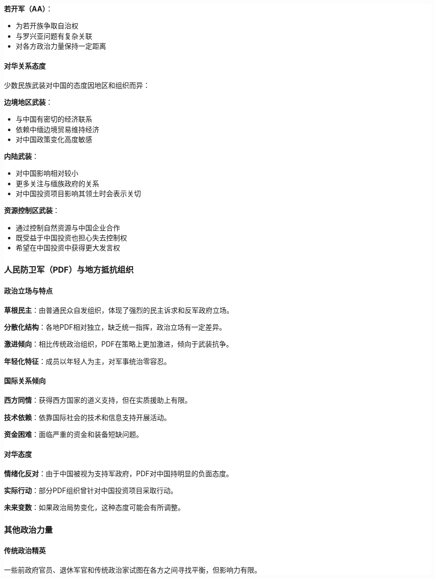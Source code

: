 **若开军（AA）**：
- 为若开族争取自治权
- 与罗兴亚问题有复杂关联
- 对各方政治力量保持一定距离

#### 对华关系态度

少数民族武装对中国的态度因地区和组织而异：

**边境地区武装**：
- 与中国有密切的经济联系
- 依赖中缅边境贸易维持经济
- 对中国政策变化高度敏感

**内陆武装**：
- 对中国影响相对较小
- 更多关注与缅族政府的关系
- 对中国投资项目影响其领土时会表示关切

**资源控制区武装**：
- 通过控制自然资源与中国企业合作
- 既受益于中国投资也担心失去控制权
- 希望在中国投资中获得更大发言权

### 人民防卫军（PDF）与地方抵抗组织

#### 政治立场与特点

**草根民主**：由普通民众自发组织，体现了强烈的民主诉求和反军政府立场。

**分散化结构**：各地PDF相对独立，缺乏统一指挥，政治立场有一定差异。

**激进倾向**：相比传统政治组织，PDF在策略上更加激进，倾向于武装抗争。

**年轻化特征**：成员以年轻人为主，对军事统治零容忍。

#### 国际关系倾向

**西方同情**：获得西方国家的道义支持，但在实质援助上有限。

**技术依赖**：依靠国际社会的技术和信息支持开展活动。

**资金困难**：面临严重的资金和装备短缺问题。

#### 对华态度

**情绪化反对**：由于中国被视为支持军政府，PDF对中国持明显的负面态度。

**实际行动**：部分PDF组织曾针对中国投资项目采取行动。

**未来变数**：如果政治局势变化，这种态度可能会有所调整。

### 其他政治力量

#### 传统政治精英

一些前政府官员、退休军官和传统政治家试图在各方之间寻找平衡，但影响力有限。

